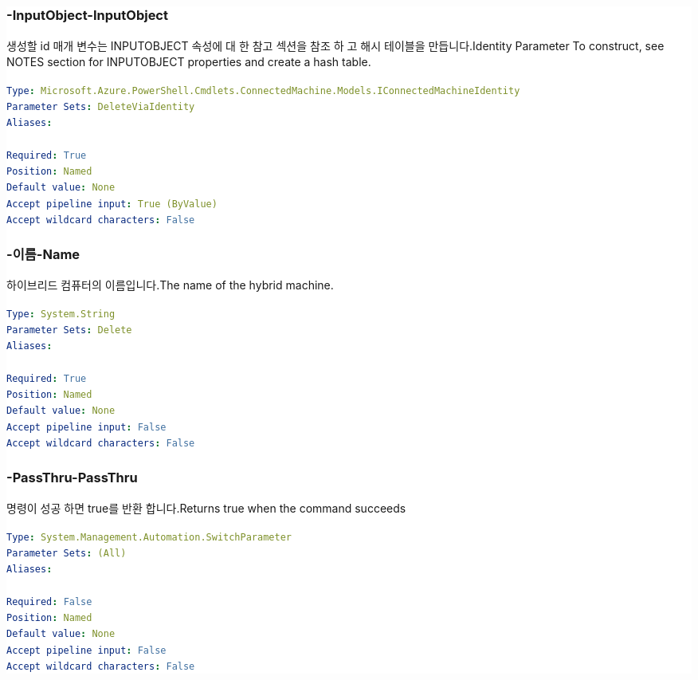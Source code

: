 ### <span data-ttu-id="58201-117">-InputObject</span><span class="sxs-lookup"><span data-stu-id="58201-117">-InputObject</span></span>
<span data-ttu-id="58201-118">생성할 id 매개 변수는 INPUTOBJECT 속성에 대 한 참고 섹션을 참조 하 고 해시 테이블을 만듭니다.</span><span class="sxs-lookup"><span data-stu-id="58201-118">Identity Parameter To construct, see NOTES section for INPUTOBJECT properties and create a hash table.</span></span>

```yaml
Type: Microsoft.Azure.PowerShell.Cmdlets.ConnectedMachine.Models.IConnectedMachineIdentity
Parameter Sets: DeleteViaIdentity
Aliases:

Required: True
Position: Named
Default value: None
Accept pipeline input: True (ByValue)
Accept wildcard characters: False
```

### <span data-ttu-id="58201-119">-이름</span><span class="sxs-lookup"><span data-stu-id="58201-119">-Name</span></span>
<span data-ttu-id="58201-120">하이브리드 컴퓨터의 이름입니다.</span><span class="sxs-lookup"><span data-stu-id="58201-120">The name of the hybrid machine.</span></span>

```yaml
Type: System.String
Parameter Sets: Delete
Aliases:

Required: True
Position: Named
Default value: None
Accept pipeline input: False
Accept wildcard characters: False
```

### <span data-ttu-id="58201-121">-PassThru</span><span class="sxs-lookup"><span data-stu-id="58201-121">-PassThru</span></span>
<span data-ttu-id="58201-122">명령이 성공 하면 true를 반환 합니다.</span><span class="sxs-lookup"><span data-stu-id="58201-122">Returns true when the command succeeds</span></span>

```yaml
Type: System.Management.Automation.SwitchParameter
Parameter Sets: (All)
Aliases:

Required: False
Position: Named
Default value: None
Accept pipeline input: False
Accept wildcard characters: False
```
